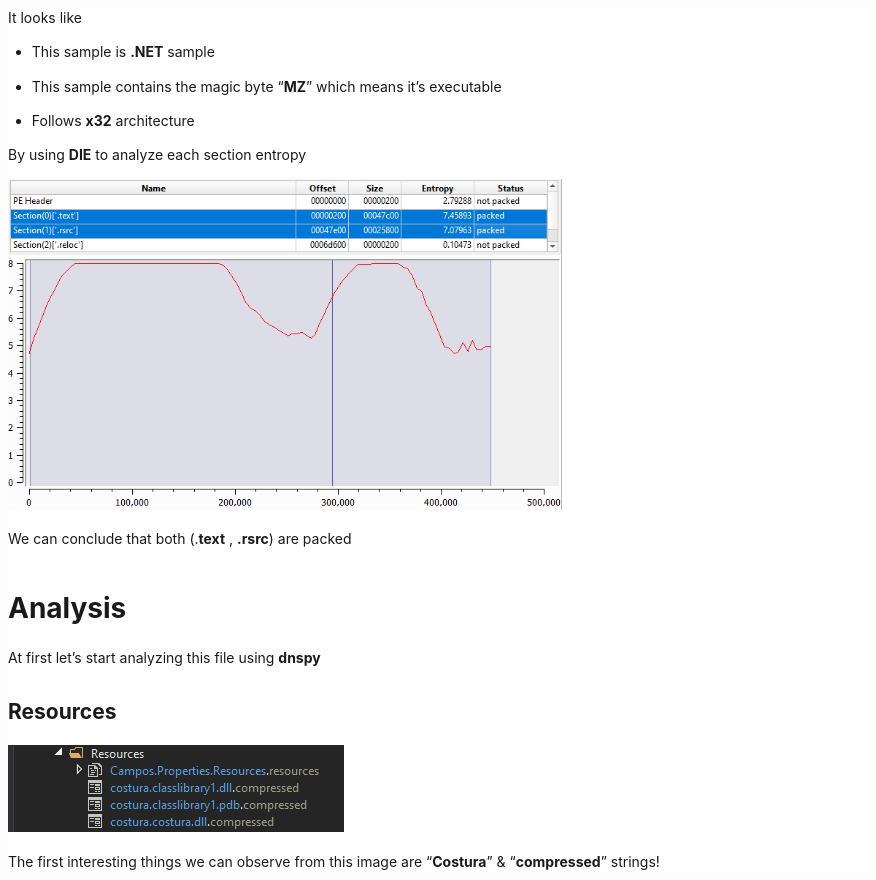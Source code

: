 It looks like

-   This sample is **.NET** sample

-   This sample contains the magic byte “**MZ**” which means it’s
    executable

-   Follows **x32** architecture

By using **DIE** to analyze each section entropy

<img src="https://github.com/AbdoD97/abdod97.github.io/blob/master/_posts/media/image2.png?raw=true" style="width:5.775in;height:3.43909in" />

We can conclude that both (.**text** , **.rsrc**) are packed

# Analysis

At first let’s start analyzing this file using **dnspy**

## **Resources**

<img src="https://github.com/AbdoD97/abdod97.github.io/blob/master/_posts/media/image3.png?raw=true" style="width:3.50049in;height:0.90638in" />

The first interesting things we can observe from this image are
“**Costura**” & “**compressed**” strings!

